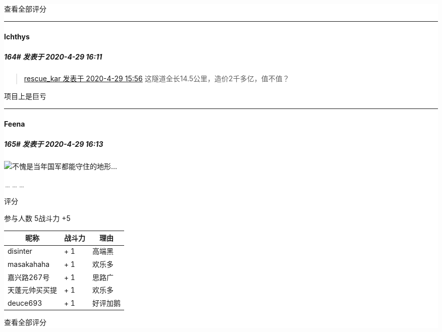 

查看全部评分






-----

####  Ichthys  
##### 164#       发表于 2020-4-29 16:11



<blockquote><a href="httphttps://bbs.saraba1st.com/2b/forum.php?mod=redirect&amp;goto=findpost&amp;pid=47247798&amp;ptid=1784193" target="_blank">rescue_kar 发表于 2020-4-29 15:56</a>
这隧道全长14.5公里，造价2千多亿，值不值？</blockquote>
项目上是巨亏







-----

####  Feena  
##### 165#       发表于 2020-4-29 16:13



<img src="https://static.saraba1st.com/image/smiley/face2017/001.png" referrerpolicy="no-referrer">不愧是当年国军都能守住的地形...



﹍﹍﹍

评分





 参与人数 5战斗力 +5

|昵称|战斗力|理由|
|----|---|---|
| disinter| + 1|高端黑|
| masakahaha| + 1|欢乐多|
| 嘉兴路267号| + 1|思路广|
| 天蓬元帅买买提| + 1|欢乐多|
| deuce693| + 1|好评加鹅|



查看全部评分



